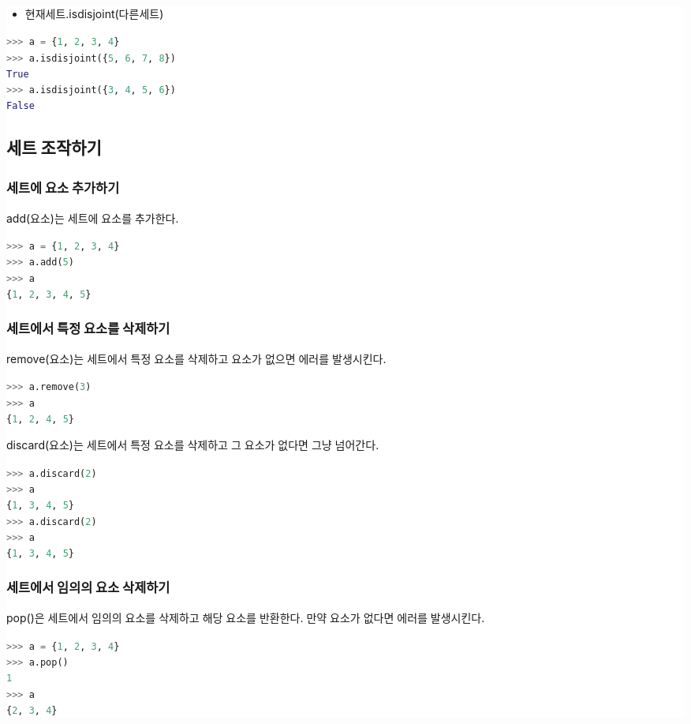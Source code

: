 - 현재세트.isdisjoint(다른세트)

```python
>>> a = {1, 2, 3, 4}
>>> a.isdisjoint({5, 6, 7, 8})
True
>>> a.isdisjoint({3, 4, 5, 6})
False
```





## 세트 조작하기

### 세트에 요소 추가하기

add(요소)는 세트에 요소를 추가한다.

```python
>>> a = {1, 2, 3, 4}
>>> a.add(5)
>>> a
{1, 2, 3, 4, 5}
```

### 세트에서 특정 요소를 삭제하기

remove(요소)는 세트에서 특정 요소를 삭제하고 요소가 없으면 에러를 발생시킨다.

```python
>>> a.remove(3)
>>> a
{1, 2, 4, 5}
```

discard(요소)는 세트에서 특정 요소를 삭제하고 그 요소가 없다면 그냥 넘어간다.

```python
>>> a.discard(2)
>>> a
{1, 3, 4, 5}
>>> a.discard(2)
>>> a
{1, 3, 4, 5}
```

### 세트에서 임의의 요소 삭제하기

pop()은 세트에서 임의의 요소를 삭제하고 해당 요소를 반환한다. 만약 요소가 없다면 에러를 발생시킨다.

```python
>>> a = {1, 2, 3, 4}
>>> a.pop()
1
>>> a
{2, 3, 4}
```
